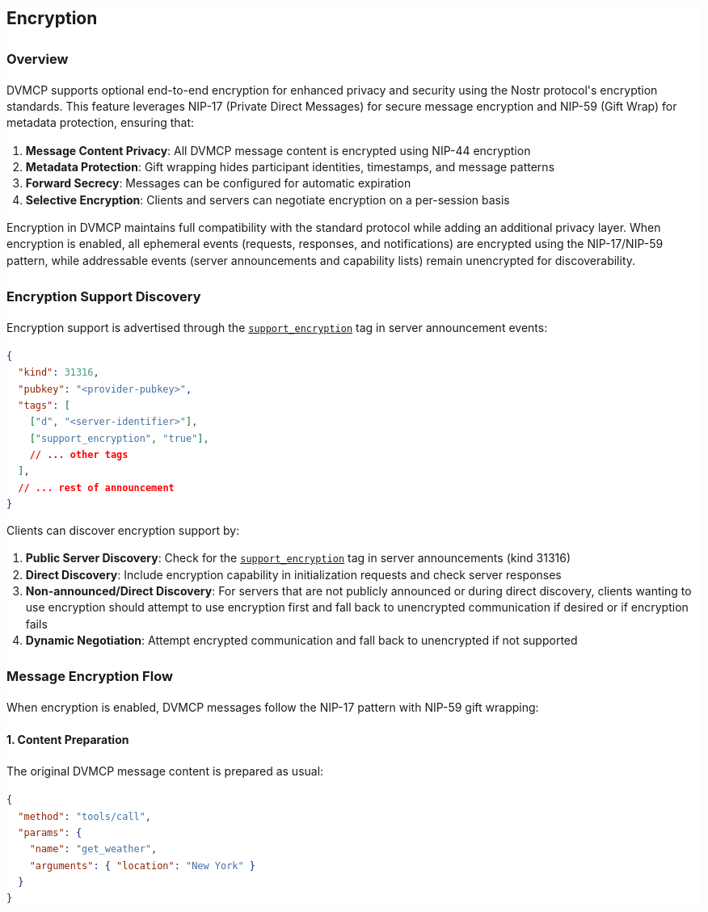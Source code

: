 ## Encryption

### Overview

DVMCP supports optional end-to-end encryption for enhanced privacy and security using the Nostr protocol's encryption standards. This feature leverages NIP-17 (Private Direct Messages) for secure message encryption and NIP-59 (Gift Wrap) for metadata protection, ensuring that:

1. **Message Content Privacy**: All DVMCP message content is encrypted using NIP-44 encryption
2. **Metadata Protection**: Gift wrapping hides participant identities, timestamps, and message patterns
3. **Forward Secrecy**: Messages can be configured for automatic expiration
4. **Selective Encryption**: Clients and servers can negotiate encryption on a per-session basis

Encryption in DVMCP maintains full compatibility with the standard protocol while adding an additional privacy layer. When encryption is enabled, all ephemeral events (requests, responses, and notifications) are encrypted using the NIP-17/NIP-59 pattern, while addressable events (server announcements and capability lists) remain unencrypted for discoverability.

### Encryption Support Discovery

Encryption support is advertised through the [`support_encryption`](docs/dvmcp-spec-2025-03-26.md:179) tag in server announcement events:

```json
{
  "kind": 31316,
  "pubkey": "<provider-pubkey>",
  "tags": [
    ["d", "<server-identifier>"],
    ["support_encryption", "true"],
    // ... other tags
  ],
  // ... rest of announcement
}
```

Clients can discover encryption support by:

1. **Public Server Discovery**: Check for the [`support_encryption`](docs/dvmcp-spec-2025-03-26.md:179) tag in server announcements (kind 31316)
2. **Direct Discovery**: Include encryption capability in initialization requests and check server responses
3. **Non-announced/Direct Discovery**: For servers that are not publicly announced or during direct discovery, clients wanting to use encryption should attempt to use encryption first and fall back to unencrypted communication if desired or if encryption fails
4. **Dynamic Negotiation**: Attempt encrypted communication and fall back to unencrypted if not supported

### Message Encryption Flow

When encryption is enabled, DVMCP messages follow the NIP-17 pattern with NIP-59 gift wrapping:

#### 1. Content Preparation
The original DVMCP message content is prepared as usual:
```json
{
  "method": "tools/call",
  "params": {
    "name": "get_weather",
    "arguments": { "location": "New York" }
  }
}
```
